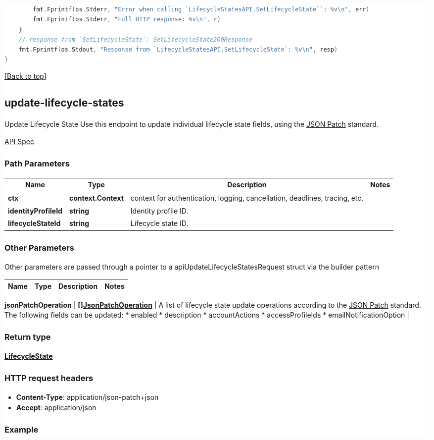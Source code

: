 ```go
		fmt.Fprintf(os.Stderr, "Error when calling `LifecycleStatesAPI.SetLifecycleState``: %v\n", err)
		fmt.Fprintf(os.Stderr, "Full HTTP response: %v\n", r)
	}
	// response from `SetLifecycleState`: SetLifecycleState200Response
	fmt.Fprintf(os.Stdout, "Response from `LifecycleStatesAPI.SetLifecycleState`: %v\n", resp)
}
```

[[Back to top]](#)

## update-lifecycle-states
Update Lifecycle State
Use this endpoint to update individual lifecycle state fields, using the [JSON Patch](https://tools.ietf.org/html/rfc6902) standard.

[API Spec](https://developer.sailpoint.com/docs/api/v2025/update-lifecycle-states)

### Path Parameters


Name | Type | Description  | Notes
------------- | ------------- | ------------- | -------------
**ctx** | **context.Context** | context for authentication, logging, cancellation, deadlines, tracing, etc.
**identityProfileId** | **string** | Identity profile ID. | 
**lifecycleStateId** | **string** | Lifecycle state ID. | 

### Other Parameters

Other parameters are passed through a pointer to a apiUpdateLifecycleStatesRequest struct via the builder pattern


Name | Type | Description  | Notes
------------- | ------------- | ------------- | -------------


 **jsonPatchOperation** | [**[]JsonPatchOperation**](../models/json-patch-operation) | A list of lifecycle state update operations according to the [JSON Patch](https://tools.ietf.org/html/rfc6902) standard.  The following fields can be updated: * enabled * description * accountActions * accessProfileIds * emailNotificationOption  | 

### Return type

[**LifecycleState**](../models/lifecycle-state)

### HTTP request headers

- **Content-Type**: application/json-patch+json
- **Accept**: application/json

### Example
